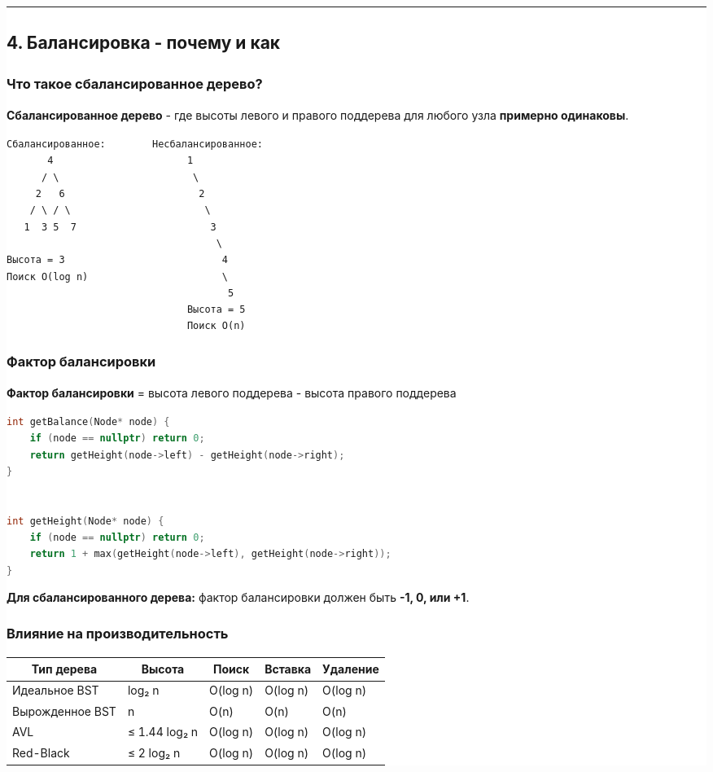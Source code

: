 
---


## 4. Балансировка - почему и как


### Что такое сбалансированное дерево?


**Сбалансированное дерево** - где высоты левого и правого поддерева для любого узла **примерно одинаковы**.


```
Сбалансированное:        Несбалансированное:
       4                       1
      / \                       \
     2   6                       2
    / \ / \                       \
   1  3 5  7                       3
                                    \
Высота = 3                           4
Поиск O(log n)                       \
                                      5
                               Высота = 5
                               Поиск O(n)
```


### Фактор балансировки


**Фактор балансировки** = высота левого поддерева - высота правого поддерева


```cpp
int getBalance(Node* node) {
    if (node == nullptr) return 0;
    return getHeight(node->left) - getHeight(node->right);
}


int getHeight(Node* node) {
    if (node == nullptr) return 0;
    return 1 + max(getHeight(node->left), getHeight(node->right));
}
```


**Для сбалансированного дерева:** фактор балансировки должен быть **-1, 0, или +1**.


### Влияние на производительность


| Тип дерева | Высота | Поиск | Вставка | Удаление |
|------------|---------|-------|---------|----------|
| Идеальное BST | log₂ n | O(log n) | O(log n) | O(log n) |
| Вырожденное BST | n | O(n) | O(n) | O(n) |
| AVL | ≤ 1.44 log₂ n | O(log n) | O(log n) | O(log n) |
| Red-Black | ≤ 2 log₂ n | O(log n) | O(log n) | O(log n) |
